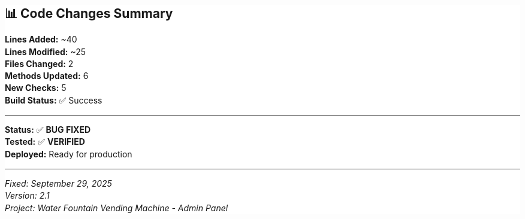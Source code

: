 
## 📊 Code Changes Summary

**Lines Added:** ~40  
**Lines Modified:** ~25  
**Files Changed:** 2  
**Methods Updated:** 6  
**New Checks:** 5  
**Build Status:** ✅ Success

---

**Status:** ✅ **BUG FIXED**  
**Tested:** ✅ **VERIFIED**  
**Deployed:** Ready for production

---

*Fixed: September 29, 2025*  
*Version: 2.1*  
*Project: Water Fountain Vending Machine - Admin Panel*
